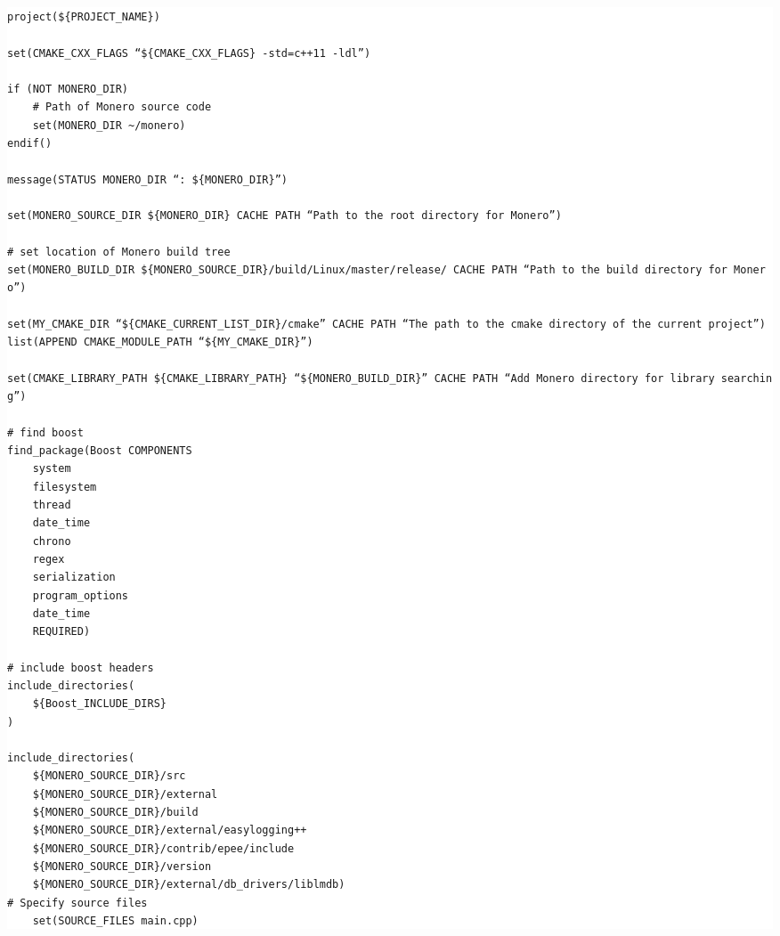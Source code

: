 	project(${PROJECT_NAME})

	set(CMAKE_CXX_FLAGS “${CMAKE_CXX_FLAGS} -std=c++11 -ldl”)

	if (NOT MONERO_DIR)
		# Path of Monero source code
		set(MONERO_DIR ~/monero)
	endif()

	message(STATUS MONERO_DIR “: ${MONERO_DIR}”)

	set(MONERO_SOURCE_DIR ${MONERO_DIR} CACHE PATH “Path to the root directory for Monero”)

	# set location of Monero build tree
	set(MONERO_BUILD_DIR ${MONERO_SOURCE_DIR}/build/Linux/master/release/ CACHE PATH “Path to the build directory for Monero”)

	set(MY_CMAKE_DIR “${CMAKE_CURRENT_LIST_DIR}/cmake” CACHE PATH “The path to the cmake directory of the current project”)
	list(APPEND CMAKE_MODULE_PATH “${MY_CMAKE_DIR}”)

	set(CMAKE_LIBRARY_PATH ${CMAKE_LIBRARY_PATH} “${MONERO_BUILD_DIR}” CACHE PATH “Add Monero directory for library searching”)

	# find boost
	find_package(Boost COMPONENTS
		system
		filesystem
		thread
		date_time
		chrono
		regex
		serialization
		program_options
		date_time
		REQUIRED)

	# include boost headers
	include_directories(
		${Boost_INCLUDE_DIRS}
	)

	include_directories(
		${MONERO_SOURCE_DIR}/src
		${MONERO_SOURCE_DIR}/external
		${MONERO_SOURCE_DIR}/build
		${MONERO_SOURCE_DIR}/external/easylogging++
		${MONERO_SOURCE_DIR}/contrib/epee/include
		${MONERO_SOURCE_DIR}/version
		${MONERO_SOURCE_DIR}/external/db_drivers/liblmdb)
	# Specify source files
		set(SOURCE_FILES main.cpp)
